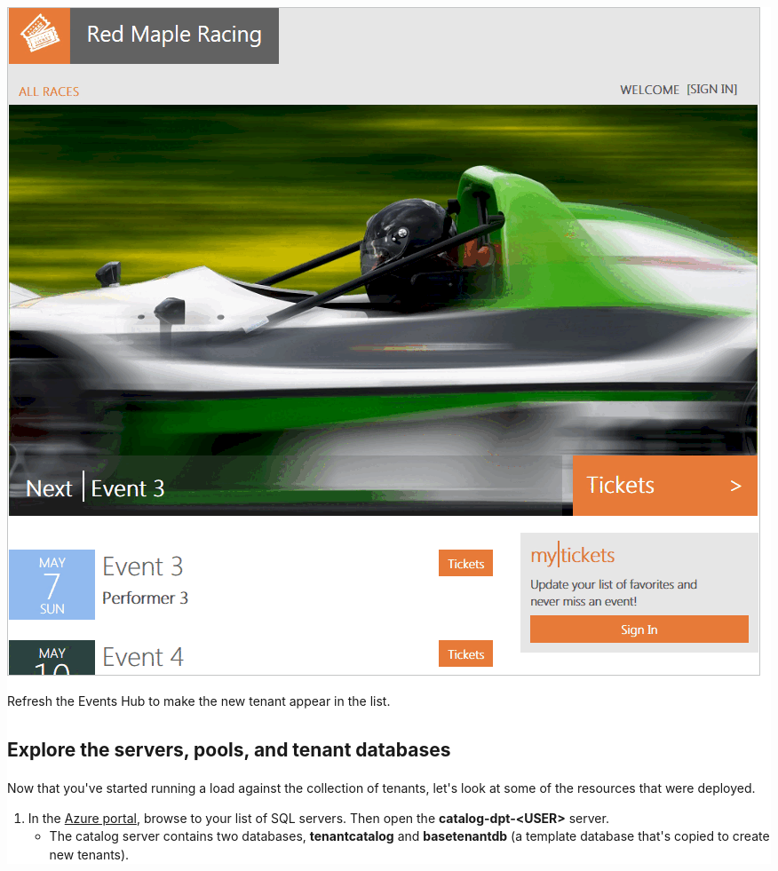 ![New tenant](./media/saas-dbpertenant-get-started-deploy/red-maple-racing.png)

Refresh the Events Hub to make the new tenant appear in the list.

## Explore the servers, pools, and tenant databases

Now that you've started running a load against the collection of tenants, let's look at some of the resources that were deployed.

1. In the [Azure portal](https://portal.azure.com), browse to your list of SQL servers. Then open the **catalog-dpt-&lt;USER&gt;** server.
    - The catalog server contains two databases, **tenantcatalog** and **basetenantdb** (a template database that's copied to create new tenants).
